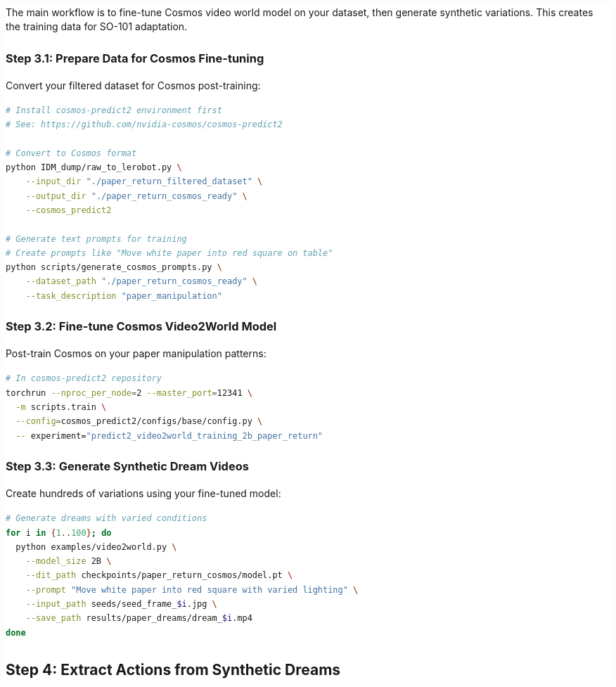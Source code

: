 The main workflow is to fine-tune Cosmos video world model on your dataset, then generate synthetic variations. This creates the training data for SO-101 adaptation.

### Step 3.1: Prepare Data for Cosmos Fine-tuning

Convert your filtered dataset for Cosmos post-training:

```bash
# Install cosmos-predict2 environment first
# See: https://github.com/nvidia-cosmos/cosmos-predict2

# Convert to Cosmos format
python IDM_dump/raw_to_lerobot.py \
    --input_dir "./paper_return_filtered_dataset" \
    --output_dir "./paper_return_cosmos_ready" \
    --cosmos_predict2

# Generate text prompts for training
# Create prompts like "Move white paper into red square on table"
python scripts/generate_cosmos_prompts.py \
    --dataset_path "./paper_return_cosmos_ready" \
    --task_description "paper_manipulation"
```

### Step 3.2: Fine-tune Cosmos Video2World Model

Post-train Cosmos on your paper manipulation patterns:

```bash
# In cosmos-predict2 repository
torchrun --nproc_per_node=2 --master_port=12341 \
  -m scripts.train \
  --config=cosmos_predict2/configs/base/config.py \
  -- experiment="predict2_video2world_training_2b_paper_return"
```

### Step 3.3: Generate Synthetic Dream Videos

Create hundreds of variations using your fine-tuned model:

```bash
# Generate dreams with varied conditions
for i in {1..100}; do
  python examples/video2world.py \
    --model_size 2B \
    --dit_path checkpoints/paper_return_cosmos/model.pt \
    --prompt "Move white paper into red square with varied lighting" \
    --input_path seeds/seed_frame_$i.jpg \
    --save_path results/paper_dreams/dream_$i.mp4
done
```

## Step 4: Extract Actions from Synthetic Dreams
